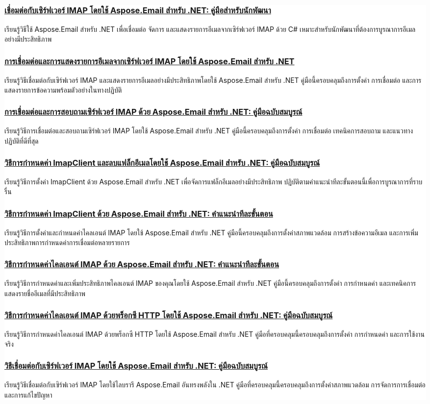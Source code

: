 ### [เชื่อมต่อกับเซิร์ฟเวอร์ IMAP โดยใช้ Aspose.Email สำหรับ .NET: คู่มือสำหรับนักพัฒนา](./connect-imap-aspose-email-net-guide/)
เรียนรู้วิธีใช้ Aspose.Email สำหรับ .NET เพื่อเชื่อมต่อ จัดการ และแสดงรายการอีเมลจากเซิร์ฟเวอร์ IMAP ด้วย C# เหมาะสำหรับนักพัฒนาที่ต้องการบูรณาการอีเมลอย่างมีประสิทธิภาพ

### [การเชื่อมต่อและการแสดงรายการอีเมลจากเซิร์ฟเวอร์ IMAP โดยใช้ Aspose.Email สำหรับ .NET](./connect-imap-emails-aspose-dotnet/)
เรียนรู้วิธีเชื่อมต่อกับเซิร์ฟเวอร์ IMAP และแสดงรายการอีเมลอย่างมีประสิทธิภาพโดยใช้ Aspose.Email สำหรับ .NET คู่มือนี้ครอบคลุมถึงการตั้งค่า การเชื่อมต่อ และการแสดงรายการข้อความพร้อมตัวอย่างในทางปฏิบัติ

### [การเชื่อมต่อและการสอบถามเซิร์ฟเวอร์ IMAP ด้วย Aspose.Email สำหรับ .NET: คู่มือฉบับสมบูรณ์](./connect-query-imap-server-aspose-email-dotnet/)
เรียนรู้วิธีการเชื่อมต่อและสอบถามเซิร์ฟเวอร์ IMAP โดยใช้ Aspose.Email สำหรับ .NET คู่มือนี้ครอบคลุมถึงการตั้งค่า การเชื่อมต่อ เทคนิคการสอบถาม และแนวทางปฏิบัติที่ดีที่สุด

### [วิธีการกำหนดค่า ImapClient และลบแฟล็กอีเมลโดยใช้ Aspose.Email สำหรับ .NET: คู่มือฉบับสมบูรณ์](./configure-imapclient-remove-email-flags-asposeemail-net/)
เรียนรู้วิธีการตั้งค่า ImapClient ด้วย Aspose.Email สำหรับ .NET เพื่อจัดการแฟล็กอีเมลอย่างมีประสิทธิภาพ ปฏิบัติตามคำแนะนำทีละขั้นตอนนี้เพื่อการบูรณาการที่ราบรื่น

### [วิธีการกำหนดค่า ImapClient ด้วย Aspose.Email สำหรับ .NET: คำแนะนำทีละขั้นตอน](./aspose-email-net-imapclient-setup/)
เรียนรู้วิธีการตั้งค่าและกำหนดค่าไคลเอนต์ IMAP โดยใช้ Aspose.Email สำหรับ .NET คู่มือนี้ครอบคลุมถึงการตั้งค่าสภาพแวดล้อม การสร้างข้อความอีเมล และการเพิ่มประสิทธิภาพการกำหนดค่าการเชื่อมต่อหลายรายการ

### [วิธีการกำหนดค่าไคลเอนต์ IMAP ด้วย Aspose.Email สำหรับ .NET: คำแนะนำทีละขั้นตอน](./configure-imap-client-aspose-email-net/)
เรียนรู้วิธีการกำหนดค่าและเพิ่มประสิทธิภาพไคลเอนต์ IMAP ของคุณโดยใช้ Aspose.Email สำหรับ .NET คู่มือนี้ครอบคลุมถึงการตั้งค่า การกำหนดค่า และเทคนิคการแสดงรายชื่ออีเมลที่มีประสิทธิภาพ

### [วิธีการกำหนดค่าไคลเอนต์ IMAP ด้วยพร็อกซี HTTP โดยใช้ Aspose.Email สำหรับ .NET: คู่มือฉบับสมบูรณ์](./configure-imap-client-with-http-proxy-aspose-email-net/)
เรียนรู้วิธีการกำหนดค่าไคลเอนต์ IMAP ด้วยพร็อกซี HTTP โดยใช้ Aspose.Email สำหรับ .NET คู่มือที่ครอบคลุมนี้ครอบคลุมถึงการตั้งค่า การกำหนดค่า และการใช้งานจริง

### [วิธีเชื่อมต่อกับเซิร์ฟเวอร์ IMAP โดยใช้ Aspose.Email สำหรับ .NET: คู่มือฉบับสมบูรณ์](./connecting-imap-server-aspose-email-net/)
เรียนรู้วิธีเชื่อมต่อกับเซิร์ฟเวอร์ IMAP โดยใช้ไลบรารี Aspose.Email อันทรงพลังใน .NET คู่มือที่ครอบคลุมนี้ครอบคลุมถึงการตั้งค่าสภาพแวดล้อม การจัดการการเชื่อมต่อ และการแก้ไขปัญหา
